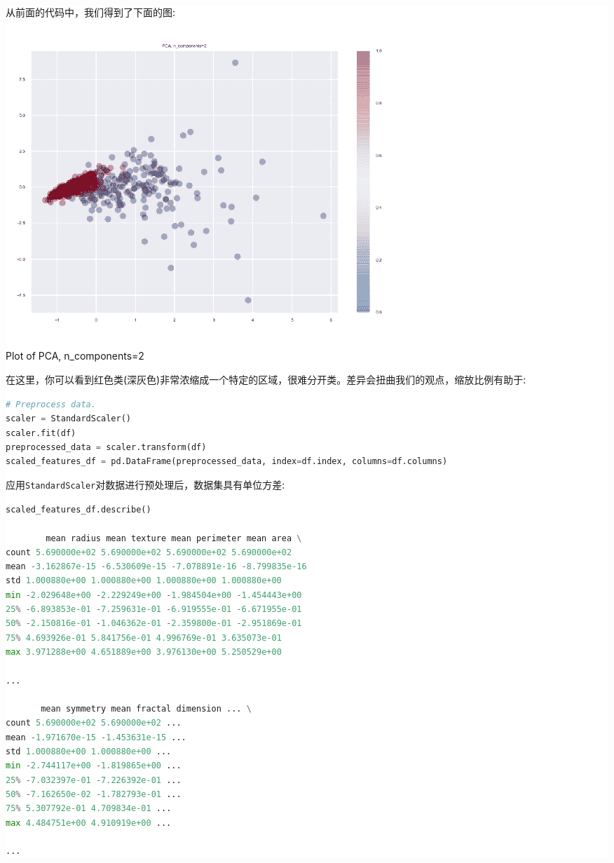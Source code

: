 从前面的代码中，我们得到了下面的图:

![](img/e35afdf5-6536-4a7f-be4b-0bbde1b7177c.png)

Plot of PCA, n_components=2

在这里，你可以看到红色类(深灰色)非常浓缩成一个特定的区域，很难分开类。差异会扭曲我们的观点，缩放比例有助于:

```py
# Preprocess data.
scaler = StandardScaler()
scaler.fit(df)
preprocessed_data = scaler.transform(df)
scaled_features_df = pd.DataFrame(preprocessed_data, index=df.index, columns=df.columns)
```

应用`StandardScaler`对数据进行预处理后，数据集具有单位方差:

```py
scaled_features_df.describe()

        mean radius mean texture mean perimeter mean area \
count 5.690000e+02 5.690000e+02 5.690000e+02 5.690000e+02 
mean -3.162867e-15 -6.530609e-15 -7.078891e-16 -8.799835e-16 
std 1.000880e+00 1.000880e+00 1.000880e+00 1.000880e+00 
min -2.029648e+00 -2.229249e+00 -1.984504e+00 -1.454443e+00 
25% -6.893853e-01 -7.259631e-01 -6.919555e-01 -6.671955e-01 
50% -2.150816e-01 -1.046362e-01 -2.359800e-01 -2.951869e-01 
75% 4.693926e-01 5.841756e-01 4.996769e-01 3.635073e-01 
max 3.971288e+00 4.651889e+00 3.976130e+00 5.250529e+00 

...

       mean symmetry mean fractal dimension ... \
count 5.690000e+02 5.690000e+02 ... 
mean -1.971670e-15 -1.453631e-15 ... 
std 1.000880e+00 1.000880e+00 ... 
min -2.744117e+00 -1.819865e+00 ... 
25% -7.032397e-01 -7.226392e-01 ... 
50% -7.162650e-02 -1.782793e-01 ... 
75% 5.307792e-01 4.709834e-01 ... 
max 4.484751e+00 4.910919e+00 ... 

...
```
